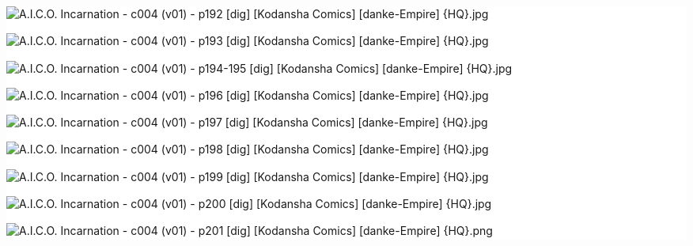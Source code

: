![A.I.C.O. Incarnation - c004 (v01) - p192 [dig] [Kodansha Comics] [danke-Empire] {HQ}.jpg](https://wx1.sinaimg.cn/large/6a9fdecaly1fsxgm1tcfoj21kl2cw7wi.jpg)

![A.I.C.O. Incarnation - c004 (v01) - p193 [dig] [Kodansha Comics] [danke-Empire] {HQ}.jpg](https://wx1.sinaimg.cn/large/6a9fdecaly1fsxgm5dnuuj21kl2cwkjl.jpg)

![A.I.C.O. Incarnation - c004 (v01) - p194-195 [dig] [Kodansha Comics] [danke-Empire] {HQ}.jpg](https://wx1.sinaimg.cn/large/6a9fdecaly1fsxgmbzmrmj21kw16ob2c.jpg)

![A.I.C.O. Incarnation - c004 (v01) - p196 [dig] [Kodansha Comics] [danke-Empire] {HQ}.jpg](https://wx1.sinaimg.cn/large/6a9fdecaly1fsxgmgq62jj21kl2cw1ky.jpg)

![A.I.C.O. Incarnation - c004 (v01) - p197 [dig] [Kodansha Comics] [danke-Empire] {HQ}.jpg](https://wx1.sinaimg.cn/large/6a9fdecaly1fsxgmljkhcj21kl2cwqv5.jpg)

![A.I.C.O. Incarnation - c004 (v01) - p198 [dig] [Kodansha Comics] [danke-Empire] {HQ}.jpg](https://wx1.sinaimg.cn/large/6a9fdecaly1fsxgmqppd6j21kl2cwe82.jpg)

![A.I.C.O. Incarnation - c004 (v01) - p199 [dig] [Kodansha Comics] [danke-Empire] {HQ}.jpg](https://wx1.sinaimg.cn/large/6a9fdecaly1fsxgmsqskzj21kl2cw78l.jpg)

![A.I.C.O. Incarnation - c004 (v01) - p200 [dig] [Kodansha Comics] [danke-Empire] {HQ}.jpg](https://wx1.sinaimg.cn/large/6a9fdecaly1fsxgmugdhwj21kl2cwaho.jpg)

![A.I.C.O. Incarnation - c004 (v01) - p201 [dig] [Kodansha Comics] [danke-Empire] {HQ}.png](https://wx1.sinaimg.cn/large/6a9fdecaly1fsxgmvlkz2j21kl2cw0pr.jpg)